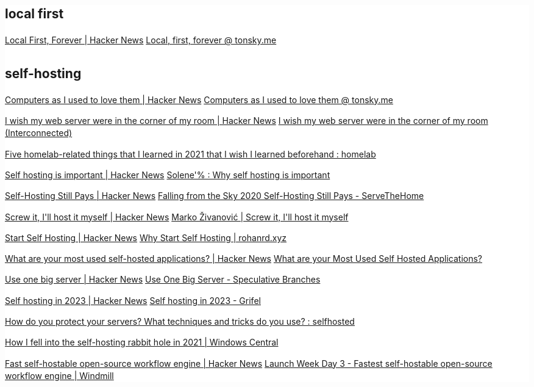 ## local first

[Local First, Forever | Hacker News](https://news.ycombinator.com/item?id=40786425)
[Local, first, forever @ tonsky.me](https://tonsky.me/blog/crdt-filesync/)

## self-hosting

[Computers as I used to love them | Hacker News](https://news.ycombinator.com/item?id=29837696)
[Computers as I used to love them @ tonsky.me](https://tonsky.me/blog/syncthing/)

[I wish my web server were in the corner of my room | Hacker News](https://news.ycombinator.com/item?id=33165836)
[I wish my web server were in the corner of my room (Interconnected)](https://interconnected.org/home/2022/10/10/servers)

[Five homelab-related things that I learned in 2021 that I wish I learned beforehand : homelab](https://old.reddit.com/r/homelab/comments/rvfk30/five_homelabrelated_things_that_i_learned_in_2021)

[Self hosting is important | Hacker News](https://news.ycombinator.com/item?id=27939039)
[Solene'% : Why self hosting is important](https://dataswamp.org/~solene/2021-07-23-why-selfhosting-is-important.html)

[Self-Hosting Still Pays | Hacker News](https://news.ycombinator.com/item?id=25267651)
[Falling from the Sky 2020 Self-Hosting Still Pays - ServeTheHome](https://www.servethehome.com/falling-from-the-sky-2020-self-hosting-still-pays/)

[Screw it, I'll host it myself | Hacker News](https://news.ycombinator.com/item?id=26725185)
[Marko Živanović | Screw it, I'll host it myself](https://www.markozivanovic.com/screw-it-ill-host-it-myself/)

[Start Self Hosting | Hacker News](https://news.ycombinator.com/item?id=30781536)
[Why Start Self Hosting | rohanrd.xyz](https://rohanrd.xyz/posts/why-start-self-hosting/)

[What are your most used self-hosted applications? | Hacker News](https://news.ycombinator.com/item?id=31260061)
[What are your Most Used Self Hosted Applications?](https://noted.lol/what-are-your-most-used-self-hosted-applications/)

[Use one big server | Hacker News](https://news.ycombinator.com/item?id=32319147)
[Use One Big Server - Speculative Branches](https://specbranch.com/posts/one-big-server/)

[Self hosting in 2023 | Hacker News](https://news.ycombinator.com/item?id=34860655)
[Self hosting in 2023 - Grifel](https://web.archive.org/web/20230308104224/https://grifel.dev/decentralization/)

[How do you protect your servers? What techniques and tricks do you use? : selfhosted](https://old.reddit.com/r/selfhosted/comments/16tgaha/how_do_you_protect_your_servers_what_techniques/)

[How I fell into the self-hosting rabbit hole in 2021 | Windows Central](https://www.windowscentral.com/self-hosting-2021)

[Fast self-hostable open-source workflow engine | Hacker News](https://news.ycombinator.com/item?id=38383138)
[Launch Week Day 3 - Fastest self-hostable open-source workflow engine | Windmill](https://www.windmill.dev/blog/launch-week-1/fastest-workflow-engine)
